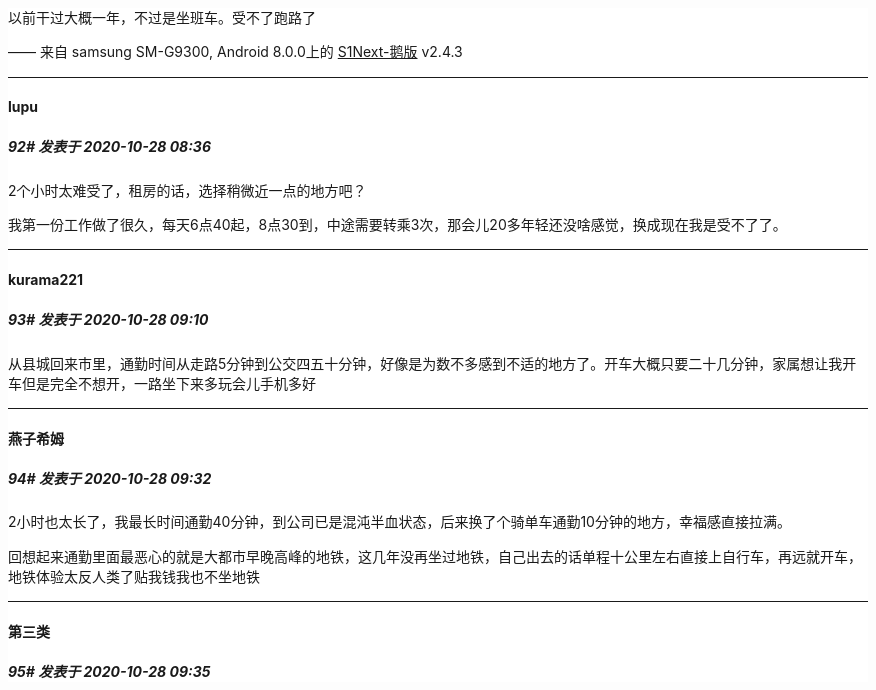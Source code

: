 


以前干过大概一年，不过是坐班车。受不了跑路了

—— 来自 samsung SM-G9300, Android 8.0.0上的 [S1Next-鹅版](https://github.com/ykrank/S1-Next/releases) v2.4.3







*****

####  lupu  
##### 92#       发表于 2020-10-28 08:36




2个小时太难受了，租房的话，选择稍微近一点的地方吧？

我第一份工作做了很久，每天6点40起，8点30到，中途需要转乘3次，那会儿20多年轻还没啥感觉，换成现在我是受不了了。







*****

####  kurama221  
##### 93#       发表于 2020-10-28 09:10




从县城回来市里，通勤时间从走路5分钟到公交四五十分钟，好像是为数不多感到不适的地方了。开车大概只要二十几分钟，家属想让我开车但是完全不想开，一路坐下来多玩会儿手机多好







*****

####  燕子希姆  
##### 94#       发表于 2020-10-28 09:32




2小时也太长了，我最长时间通勤40分钟，到公司已是混沌半血状态，后来换了个骑单车通勤10分钟的地方，幸福感直接拉满。

回想起来通勤里面最恶心的就是大都市早晚高峰的地铁，这几年没再坐过地铁，自己出去的话单程十公里左右直接上自行车，再远就开车，地铁体验太反人类了贴我钱我也不坐地铁







*****

####  第三类  
##### 95#       发表于 2020-10-28 09:35
